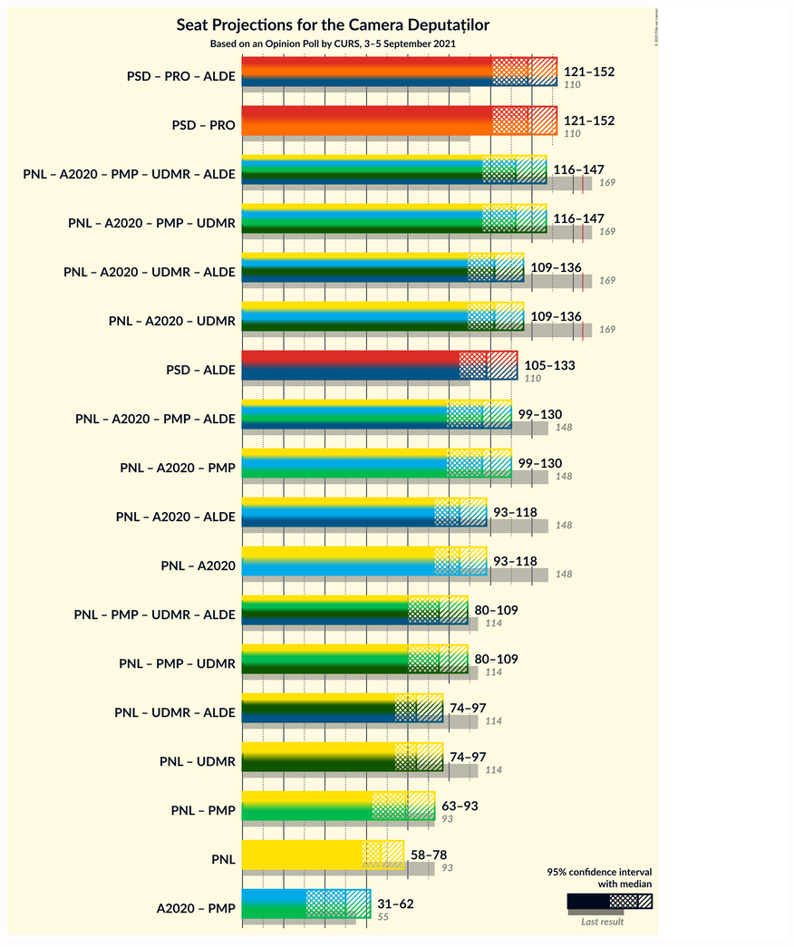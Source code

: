 ![Graph with coalitions seats not yet produced](2021-09-05-CURS-coalitions-seats.png "Coalitions Seats")

